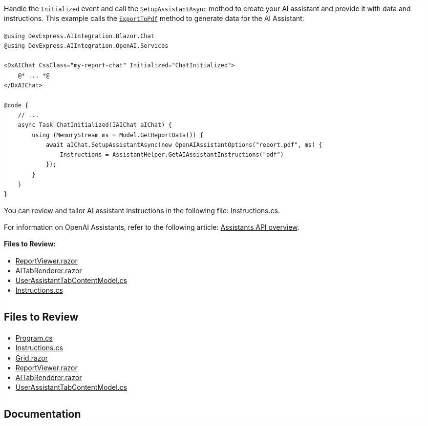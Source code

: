 Handle the [`Initialized`](https://docs.devexpress.com/Blazor/DevExpress.AIIntegration.Blazor.Chat.DxAIChat.Initialized) event and call the [`SetupAssistantAsync`](https://docs.devexpress.com/Blazor/DevExpress.AIIntegration.Blazor.Chat.IAIChat.SetupAssistantAsync(DevExpress.AIIntegration.Services.Assistant.AIAssistantOptions)) method to create your AI assistant and provide it with data and instructions. This example calls the [`ExportToPdf`](https://docs.devexpress.com/CoreLibraries/DevExpress.XtraPrinting.PrintingSystemBase.ExportToPdf(System.IO.Stream)) method to generate data for the AI Assistant:

```razor
@using DevExpress.AIIntegration.Blazor.Chat
@using DevExpress.AIIntegration.OpenAI.Services

<DxAIChat CssClass="my-report-chat" Initialized="ChatInitialized">
    @* ... *@
</DxAIChat>

@code {
    // ...
    async Task ChatInitialized(IAIChat aIChat) {
        using (MemoryStream ms = Model.GetReportData()) {
            await aIChat.SetupAssistantAsync(new OpenAIAssistantOptions("report.pdf", ms) {
                Instructions = AssistantHelper.GetAIAssistantInstructions("pdf")
            });
        }
    }
}
```

You can review and tailor AI assistant instructions in the following file: [Instructions.cs](./CS/DevExpress.AI.Samples.Blazor/Instructions.cs).

For information on OpenAI Assistants, refer to the following article: [Assistants API overview](https://platform.openai.com/docs/assistants/overview).

**Files to Review:**

- [ReportViewer.razor](./CS/DevExpress.AI.Samples.Blazor/Components/Pages/ReportViewer.razor)
- [AITabRenderer.razor](./CS/DevExpress.AI.Samples.Blazor/Components/Reporting/AITabRenderer.razor)
- [UserAssistantTabContentModel.cs](./CS/DevExpress.AI.Samples.Blazor/Models/UserAssistantTabContentModel.cs)
- [Instructions.cs](./CS/DevExpress.AI.Samples.Blazor/Instructions.cs)

## Files to Review

- [Program.cs](./CS/DevExpress.AI.Samples.Blazor/Program.cs)
- [Instructions.cs](./CS/DevExpress.AI.Samples.Blazor/Instructions.cs)
- [Grid.razor](./CS/DevExpress.AI.Samples.Blazor/Components/Pages/Grid.razor)
- [ReportViewer.razor](./CS/DevExpress.AI.Samples.Blazor/Components/Pages/ReportViewer.razor)
- [AITabRenderer.razor](./CS/DevExpress.AI.Samples.Blazor/Components/Reporting/AITabRenderer.razor)
- [UserAssistantTabContentModel.cs](./CS/DevExpress.AI.Samples.Blazor/Models/UserAssistantTabContentModel.cs)

## Documentation
